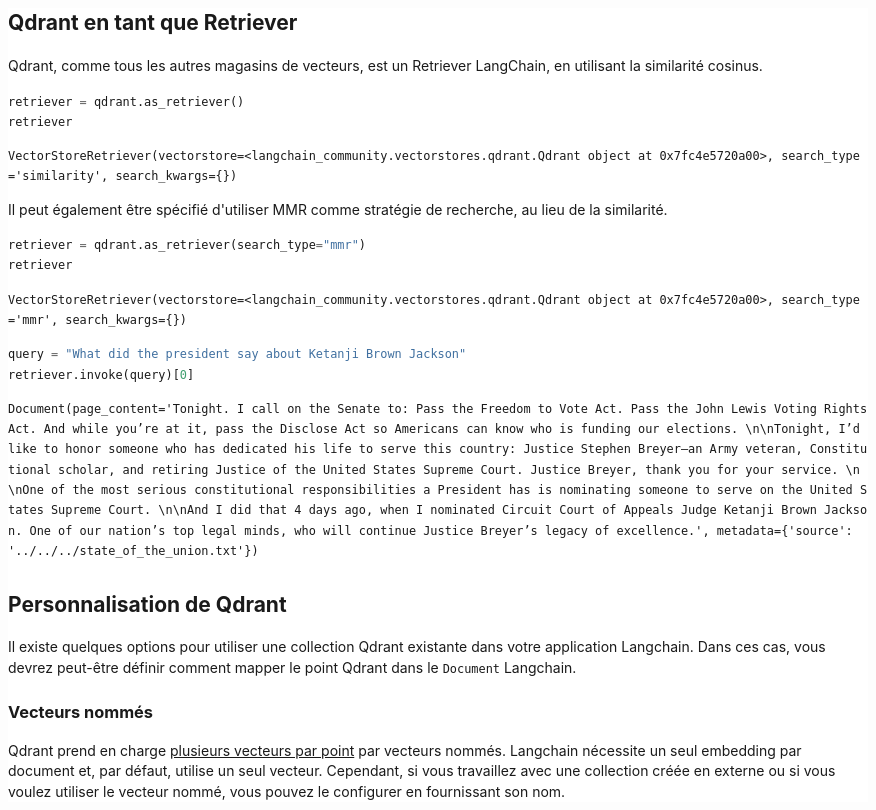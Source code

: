 ## Qdrant en tant que Retriever

Qdrant, comme tous les autres magasins de vecteurs, est un Retriever LangChain, en utilisant la similarité cosinus.

```python
retriever = qdrant.as_retriever()
retriever
```

```output
VectorStoreRetriever(vectorstore=<langchain_community.vectorstores.qdrant.Qdrant object at 0x7fc4e5720a00>, search_type='similarity', search_kwargs={})
```

Il peut également être spécifié d'utiliser MMR comme stratégie de recherche, au lieu de la similarité.

```python
retriever = qdrant.as_retriever(search_type="mmr")
retriever
```

```output
VectorStoreRetriever(vectorstore=<langchain_community.vectorstores.qdrant.Qdrant object at 0x7fc4e5720a00>, search_type='mmr', search_kwargs={})
```

```python
query = "What did the president say about Ketanji Brown Jackson"
retriever.invoke(query)[0]
```

```output
Document(page_content='Tonight. I call on the Senate to: Pass the Freedom to Vote Act. Pass the John Lewis Voting Rights Act. And while you’re at it, pass the Disclose Act so Americans can know who is funding our elections. \n\nTonight, I’d like to honor someone who has dedicated his life to serve this country: Justice Stephen Breyer—an Army veteran, Constitutional scholar, and retiring Justice of the United States Supreme Court. Justice Breyer, thank you for your service. \n\nOne of the most serious constitutional responsibilities a President has is nominating someone to serve on the United States Supreme Court. \n\nAnd I did that 4 days ago, when I nominated Circuit Court of Appeals Judge Ketanji Brown Jackson. One of our nation’s top legal minds, who will continue Justice Breyer’s legacy of excellence.', metadata={'source': '../../../state_of_the_union.txt'})
```

## Personnalisation de Qdrant

Il existe quelques options pour utiliser une collection Qdrant existante dans votre application Langchain. Dans ces cas, vous devrez peut-être définir comment mapper le point Qdrant dans le `Document` Langchain.

### Vecteurs nommés

Qdrant prend en charge [plusieurs vecteurs par point](https://qdrant.tech/documentation/concepts/collections/#collection-with-multiple-vectors) par vecteurs nommés. Langchain nécessite un seul embedding par document et, par défaut, utilise un seul vecteur. Cependant, si vous travaillez avec une collection créée en externe ou si vous voulez utiliser le vecteur nommé, vous pouvez le configurer en fournissant son nom.
